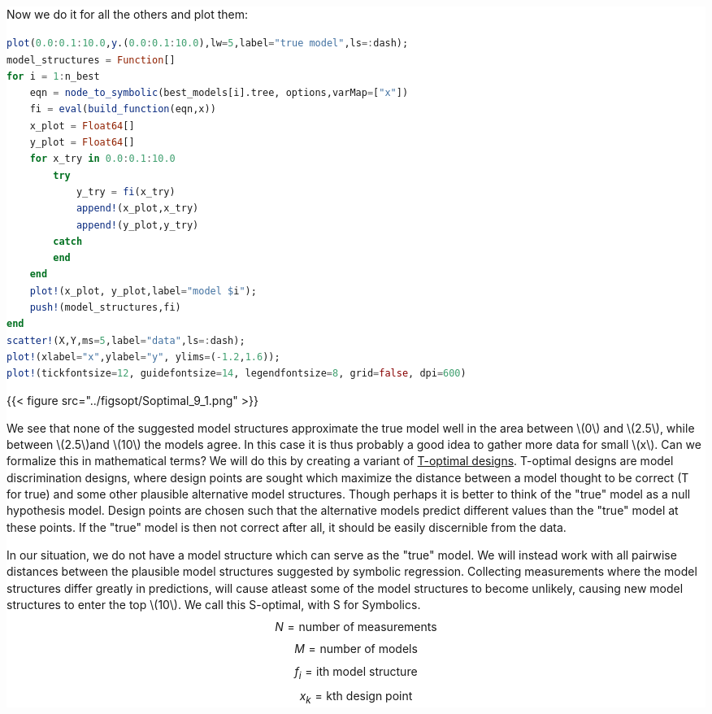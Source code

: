 


Now we do it for all the others and plot them:
```julia
plot(0.0:0.1:10.0,y.(0.0:0.1:10.0),lw=5,label="true model",ls=:dash);
model_structures = Function[]
for i = 1:n_best
    eqn = node_to_symbolic(best_models[i].tree, options,varMap=["x"])
    fi = eval(build_function(eqn,x))
    x_plot = Float64[]
    y_plot = Float64[]
    for x_try in 0.0:0.1:10.0
        try
            y_try = fi(x_try)
            append!(x_plot,x_try)
            append!(y_plot,y_try)
        catch
        end
    end
    plot!(x_plot, y_plot,label="model $i");
    push!(model_structures,fi)
end
scatter!(X,Y,ms=5,label="data",ls=:dash);
plot!(xlabel="x",ylabel="y", ylims=(-1.2,1.6));
plot!(tickfontsize=12, guidefontsize=14, legendfontsize=8, grid=false, dpi=600)
```

{{< figure src="../figsopt/Soptimal_9_1.png"  >}}

We see that none of the suggested model structures approximate the true model
well in the area between \\(0\\) and \\(2.5\\), while between \\(2.5\\)and \\(10\\) the models agree.
In this case it is thus probably a good idea to gather more data for small \\(x\\).
Can we formalize this in mathematical terms?
We will do this by creating a variant of
[T-optimal designs](https://academic.oup.com/biomet/article-abstract/62/2/289/337065).
T-optimal designs are model discrimination designs,
where design points are sought
which maximize the distance between a model thought to be correct (T for true)
and some other plausible alternative model structures.
Though perhaps it is better to think of the "true" model
as a null hypothesis model.
Design points are chosen such that the alternative models predict
different values than the "true" model at these points.
If the "true" model is then not correct after all,
it should be easily discernible from the data.


In our situation, we do not have a model structure which can
serve as the "true" model. We will instead work with all pairwise distances
between the plausible model structures suggested by symbolic regression.
Collecting measurements where the model structures differ greatly in predictions,
will cause atleast some of the model structures to become unlikely,
causing new model structures to enter the top \\(10\\).
We call this S-optimal, with S for Symbolics.
$$N = \text{number of measurements}$$
$$M = \text{number of models}$$
$$f_i = \text{ith model structure}$$
$$x_k = \text{kth design point}$$
